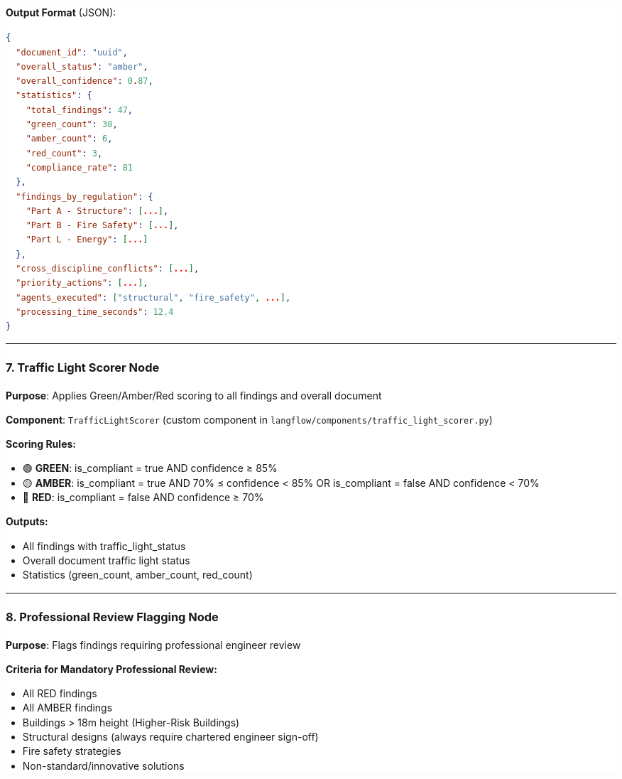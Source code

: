 **Output Format** (JSON):
```json
{
  "document_id": "uuid",
  "overall_status": "amber",
  "overall_confidence": 0.87,
  "statistics": {
    "total_findings": 47,
    "green_count": 38,
    "amber_count": 6,
    "red_count": 3,
    "compliance_rate": 81
  },
  "findings_by_regulation": {
    "Part A - Structure": [...],
    "Part B - Fire Safety": [...],
    "Part L - Energy": [...]
  },
  "cross_discipline_conflicts": [...],
  "priority_actions": [...],
  "agents_executed": ["structural", "fire_safety", ...],
  "processing_time_seconds": 12.4
}
```

---

### 7. Traffic Light Scorer Node
**Purpose**: Applies Green/Amber/Red scoring to all findings and overall document

**Component**: `TrafficLightScorer` (custom component in `langflow/components/traffic_light_scorer.py`)

**Scoring Rules:**
- 🟢 **GREEN**: is_compliant = true AND confidence ≥ 85%
- 🟡 **AMBER**: is_compliant = true AND 70% ≤ confidence < 85% OR is_compliant = false AND confidence < 70%
- 🔴 **RED**: is_compliant = false AND confidence ≥ 70%

**Outputs:**
- All findings with traffic_light_status
- Overall document traffic light status
- Statistics (green_count, amber_count, red_count)

---

### 8. Professional Review Flagging Node
**Purpose**: Flags findings requiring professional engineer review

**Criteria for Mandatory Professional Review:**
- All RED findings
- All AMBER findings
- Buildings > 18m height (Higher-Risk Buildings)
- Structural designs (always require chartered engineer sign-off)
- Fire safety strategies
- Non-standard/innovative solutions
